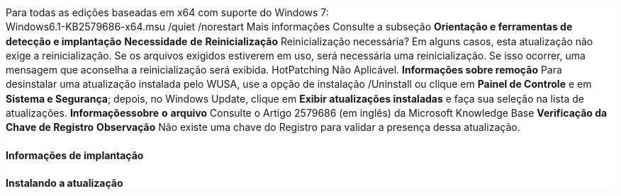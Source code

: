 </tr>
<tr class="even">
<td style="border:1px solid black;"></td>
<td style="border:1px solid black;">Para todas as edições baseadas em x64 com suporte do Windows 7:<br />
Windows6.1-KB2579686-x64.msu /quiet /norestart</td>
</tr>
<tr class="odd">
<td style="border:1px solid black;">Mais informações</td>
<td style="border:1px solid black;">Consulte a subseção <strong>Orientação e ferramentas de detecção e implantação</strong></td>
</tr>
<tr class="even">
<td style="border:1px solid black;"><strong>Necessidade</strong> <strong>de</strong> <strong>Reinicialização</strong></td>
<td style="border:1px solid black;"></td>
</tr>
<tr class="odd">
<td style="border:1px solid black;">Reinicialização necessária?</td>
<td style="border:1px solid black;">Em alguns casos, esta atualização não exige a reinicialização. Se os arquivos exigidos estiverem em uso, será necessária uma reinicialização. Se isso ocorrer, uma mensagem que aconselha a reinicialização será exibida.</td>
</tr>
<tr class="even">
<td style="border:1px solid black;">HotPatching</td>
<td style="border:1px solid black;">Não Aplicável.</td>
</tr>
<tr class="odd">
<td style="border:1px solid black;"><strong>Informações sobre remoção</strong></td>
<td style="border:1px solid black;">Para desinstalar uma atualização instalada pelo WUSA, use a opção de instalação /Uninstall ou clique em <strong>Painel de Controle</strong> e em <strong>Sistema e Segurança</strong>; depois, no Windows Update, clique em <strong>Exibir atualizações instaladas</strong> e faça sua seleção na lista de atualizações.</td>
</tr>
<tr class="even">
<td style="border:1px solid black;"><strong>Informaçõessobre</strong> <strong>o</strong> <strong>arquivo</strong></td>
<td style="border:1px solid black;">Consulte o Artigo 2579686 (em inglês) da Microsoft Knowledge Base</td>
</tr>
<tr class="odd">
<td style="border:1px solid black;"><strong>Verificação da Chave de Registro</strong></td>
<td style="border:1px solid black;"><strong>Observação</strong> Não existe uma chave do Registro para validar a presença dessa atualização.</td>
</tr>
</tbody>
</table>
  
#### Informações de implantação
  
**Instalando a atualização**
  